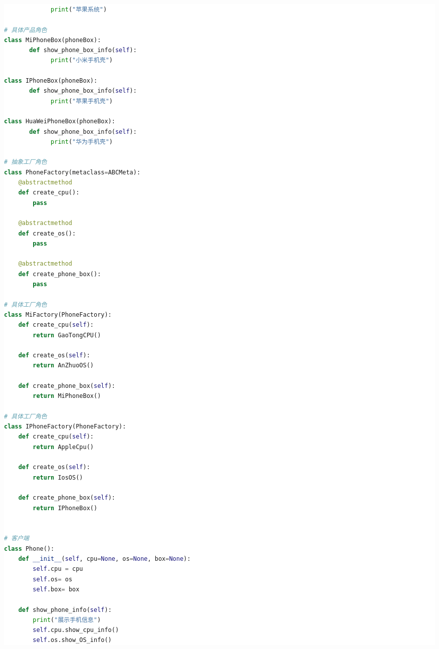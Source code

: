 ```python
             print("苹果系统")

# 具体产品角色
class MiPhoneBox(phoneBox):
       def show_phone_box_info(self):
             print("小米手机壳")

class IPhoneBox(phoneBox):
       def show_phone_box_info(self):
             print("苹果手机壳")

class HuaWeiPhoneBox(phoneBox):
       def show_phone_box_info(self):
             print("华为手机壳")

# 抽象工厂角色
class PhoneFactory(metaclass=ABCMeta):
    @abstractmethod
    def create_cpu():
        pass

    @abstractmethod
    def create_os():
        pass

    @abstractmethod
    def create_phone_box():
        pass

# 具体工厂角色
class MiFactory(PhoneFactory):
    def create_cpu(self):
        return GaoTongCPU()

    def create_os(self):
        return AnZhuoOS()

    def create_phone_box(self):
        return MiPhoneBox()

# 具体工厂角色
class IPhoneFactory(PhoneFactory):
    def create_cpu(self):
        return AppleCpu()

    def create_os(self):
        return IosOS()

    def create_phone_box(self):
        return IPhoneBox()


# 客户端
class Phone():
    def __init__(self, cpu=None, os=None, box=None):
        self.cpu = cpu
        self.os= os
        self.box= box

    def show_phone_info(self):
        print("展示手机信息")
        self.cpu.show_cpu_info()
        self.os.show_OS_info()
```